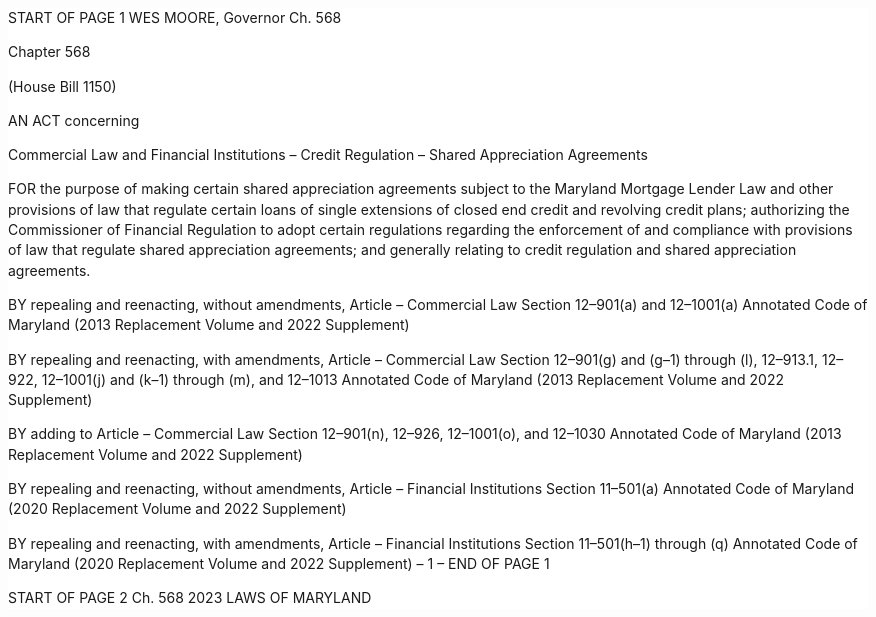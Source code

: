 START OF PAGE 1
WES MOORE, Governor Ch. 568

Chapter 568

(House Bill 1150)

AN ACT concerning

Commercial Law and Financial Institutions – Credit Regulation – Shared
Appreciation Agreements

FOR the purpose of making certain shared appreciation agreements subject to the
Maryland Mortgage Lender Law and other provisions of law that regulate certain
loans of single extensions of closed end credit and revolving credit plans; authorizing
the Commissioner of Financial Regulation to adopt certain regulations regarding the
enforcement of and compliance with provisions of law that regulate shared
appreciation agreements; and generally relating to credit regulation and shared
appreciation agreements.

BY repealing and reenacting, without amendments,
Article – Commercial Law
Section 12–901(a) and 12–1001(a)
Annotated Code of Maryland
(2013 Replacement Volume and 2022 Supplement)

BY repealing and reenacting, with amendments,
Article – Commercial Law
Section 12–901(g) and (g–1) through (l), 12–913.1, 12–922, 12–1001(j) and (k–1)
through (m), and 12–1013
Annotated Code of Maryland
(2013 Replacement Volume and 2022 Supplement)

BY adding to
Article – Commercial Law
Section 12–901(n), 12–926, 12–1001(o), and 12–1030
Annotated Code of Maryland
(2013 Replacement Volume and 2022 Supplement)

BY repealing and reenacting, without amendments,
Article – Financial Institutions
Section 11–501(a)
Annotated Code of Maryland
(2020 Replacement Volume and 2022 Supplement)

BY repealing and reenacting, with amendments,
Article – Financial Institutions
Section 11–501(h–1) through (q)
Annotated Code of Maryland
(2020 Replacement Volume and 2022 Supplement)
– 1 –
END OF PAGE 1

START OF PAGE 2
Ch. 568 2023 LAWS OF MARYLAND
